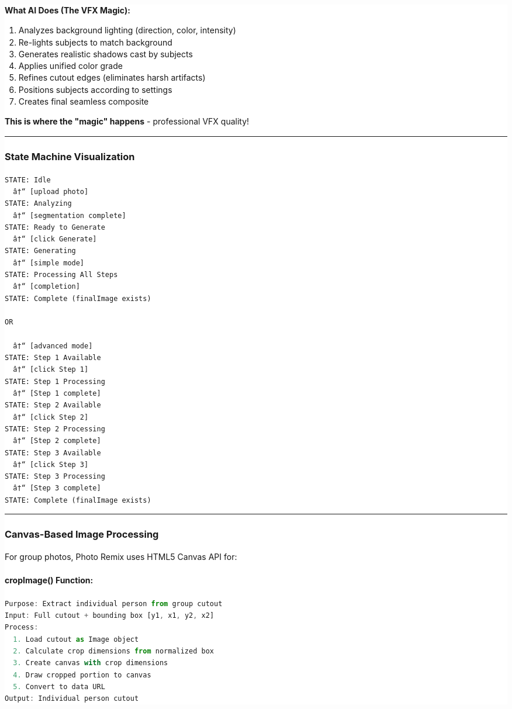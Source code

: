 **What AI Does (The VFX Magic):**
1. Analyzes background lighting (direction, color, intensity)
2. Re-lights subjects to match background
3. Generates realistic shadows cast by subjects
4. Applies unified color grade
5. Refines cutout edges (eliminates harsh artifacts)
6. Positions subjects according to settings
7. Creates final seamless composite

**This is where the "magic" happens** - professional VFX quality!

---

### State Machine Visualization

```
STATE: Idle
  â†“ [upload photo]
STATE: Analyzing
  â†“ [segmentation complete]
STATE: Ready to Generate
  â†“ [click Generate]
STATE: Generating
  â†“ [simple mode]
STATE: Processing All Steps
  â†“ [completion]
STATE: Complete (finalImage exists)

OR

  â†“ [advanced mode]
STATE: Step 1 Available
  â†“ [click Step 1]
STATE: Step 1 Processing
  â†“ [Step 1 complete]
STATE: Step 2 Available
  â†“ [click Step 2]
STATE: Step 2 Processing
  â†“ [Step 2 complete]
STATE: Step 3 Available
  â†“ [click Step 3]
STATE: Step 3 Processing
  â†“ [Step 3 complete]
STATE: Complete (finalImage exists)
```

---

### Canvas-Based Image Processing

For group photos, Photo Remix uses HTML5 Canvas API for:

#### **cropImage() Function:**
```javascript
Purpose: Extract individual person from group cutout
Input: Full cutout + bounding box [y1, x1, y2, x2]
Process:
  1. Load cutout as Image object
  2. Calculate crop dimensions from normalized box
  3. Create canvas with crop dimensions
  4. Draw cropped portion to canvas
  5. Convert to data URL
Output: Individual person cutout
```
